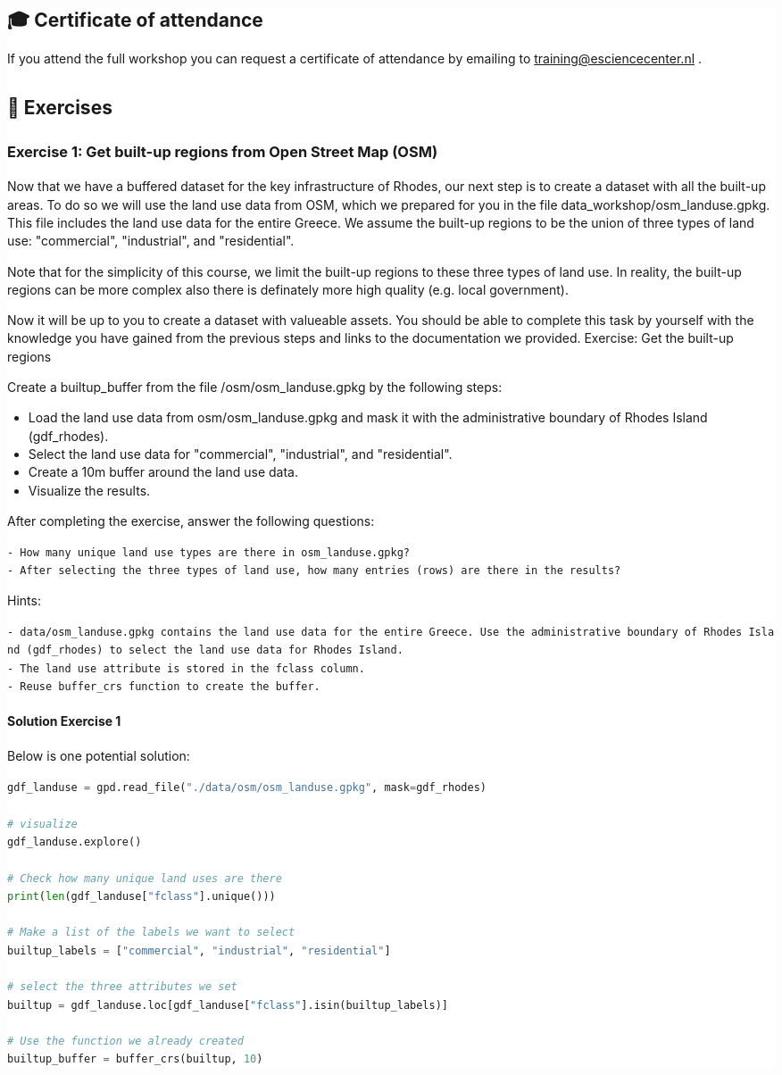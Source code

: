
## 🎓 Certificate of attendance
If you attend the full workshop you can request a certificate of attendance by emailing to training@esciencecenter.nl .

## 🔧 Exercises

### Exercise 1: Get built-up regions from Open Street Map (OSM)



Now that we have a buffered dataset for the key infrastructure of Rhodes, our next step is to create a dataset with all the built-up areas. To do so we will use the land use data from OSM, which we prepared for you in the file data_workshop/osm_landuse.gpkg. This file includes the land use data for the entire Greece. We assume the built-up regions to be the union of three types of land use: "commercial", "industrial", and "residential".

Note that for the simplicity of this course, we limit the built-up regions to these three types of land use. In reality, the built-up regions can be more complex also there is definately more high quality (e.g. local government).

Now it will be up to you to create a dataset with valueable assets. You should be able to complete this task by yourself with the knowledge you have gained from the previous steps and links to the documentation we provided.
Exercise: Get the built-up regions

Create a builtup_buffer from the file /osm/osm_landuse.gpkg by the following steps:

   - Load the land use data from osm/osm_landuse.gpkg and mask it with the administrative boundary of Rhodes Island (gdf_rhodes).
   - Select the land use data for "commercial", "industrial", and "residential".
   - Create a 10m buffer around the land use data.
   - Visualize the results.

After completing the exercise, answer the following questions:

    - How many unique land use types are there in osm_landuse.gpkg?
    - After selecting the three types of land use, how many entries (rows) are there in the results?

Hints:

    - data/osm_landuse.gpkg contains the land use data for the entire Greece. Use the administrative boundary of Rhodes Island (gdf_rhodes) to select the land use data for Rhodes Island.
    - The land use attribute is stored in the fclass column.
    - Reuse buffer_crs function to create the buffer.


#### Solution Exercise 1

Below is one potential solution:

```python
gdf_landuse = gpd.read_file("./data/osm/osm_landuse.gpkg", mask=gdf_rhodes)

# visualize
gdf_landuse.explore()

# Check how many unique land uses are there
print(len(gdf_landuse["fclass"].unique()))

# Make a list of the labels we want to select
builtup_labels = ["commercial", "industrial", "residential"]

# select the three attributes we set 
builtup = gdf_landuse.loc[gdf_landuse["fclass"].isin(builtup_labels)]

# Use the function we already created
builtup_buffer = buffer_crs(builtup, 10)
```